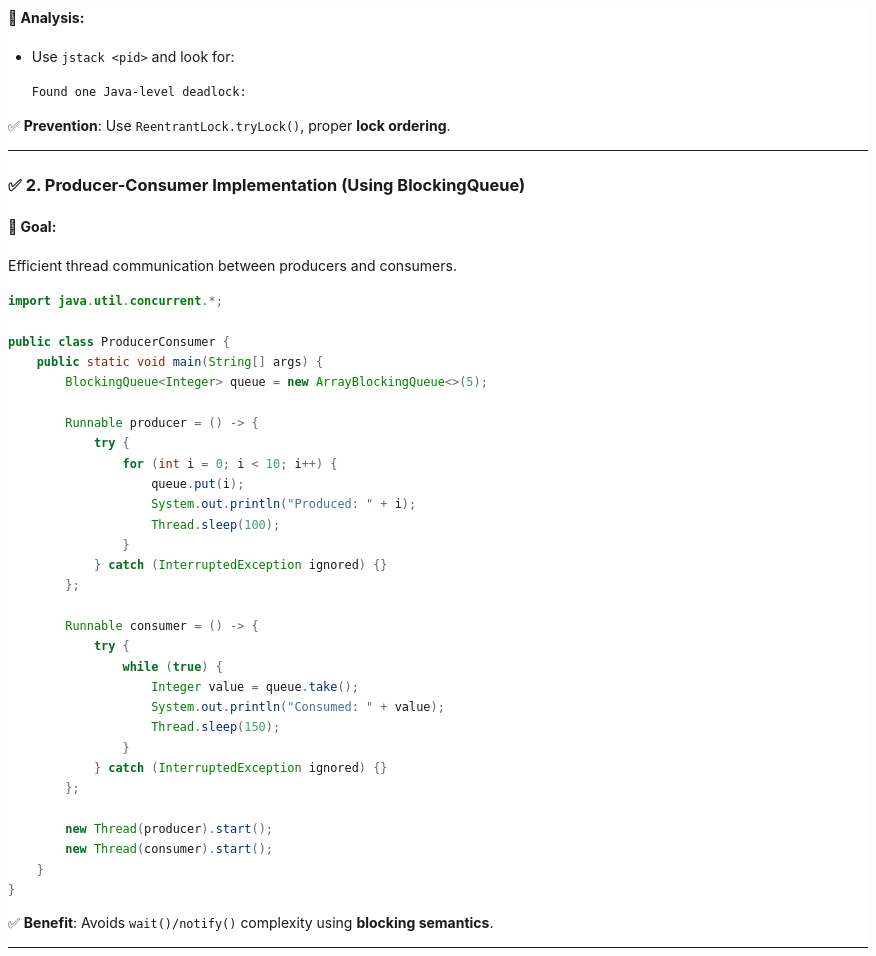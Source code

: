 #### 🧠 Analysis:

* Use `jstack <pid>` and look for:

  ```
  Found one Java-level deadlock:
  ```

✅ **Prevention**: Use `ReentrantLock.tryLock()`, proper **lock ordering**.

---

### ✅ 2. **Producer-Consumer Implementation (Using BlockingQueue)**

#### 🎯 Goal:

Efficient thread communication between producers and consumers.

```java
import java.util.concurrent.*;

public class ProducerConsumer {
    public static void main(String[] args) {
        BlockingQueue<Integer> queue = new ArrayBlockingQueue<>(5);

        Runnable producer = () -> {
            try {
                for (int i = 0; i < 10; i++) {
                    queue.put(i);
                    System.out.println("Produced: " + i);
                    Thread.sleep(100);
                }
            } catch (InterruptedException ignored) {}
        };

        Runnable consumer = () -> {
            try {
                while (true) {
                    Integer value = queue.take();
                    System.out.println("Consumed: " + value);
                    Thread.sleep(150);
                }
            } catch (InterruptedException ignored) {}
        };

        new Thread(producer).start();
        new Thread(consumer).start();
    }
}
```

✅ **Benefit**: Avoids `wait()/notify()` complexity using **blocking semantics**.

---
